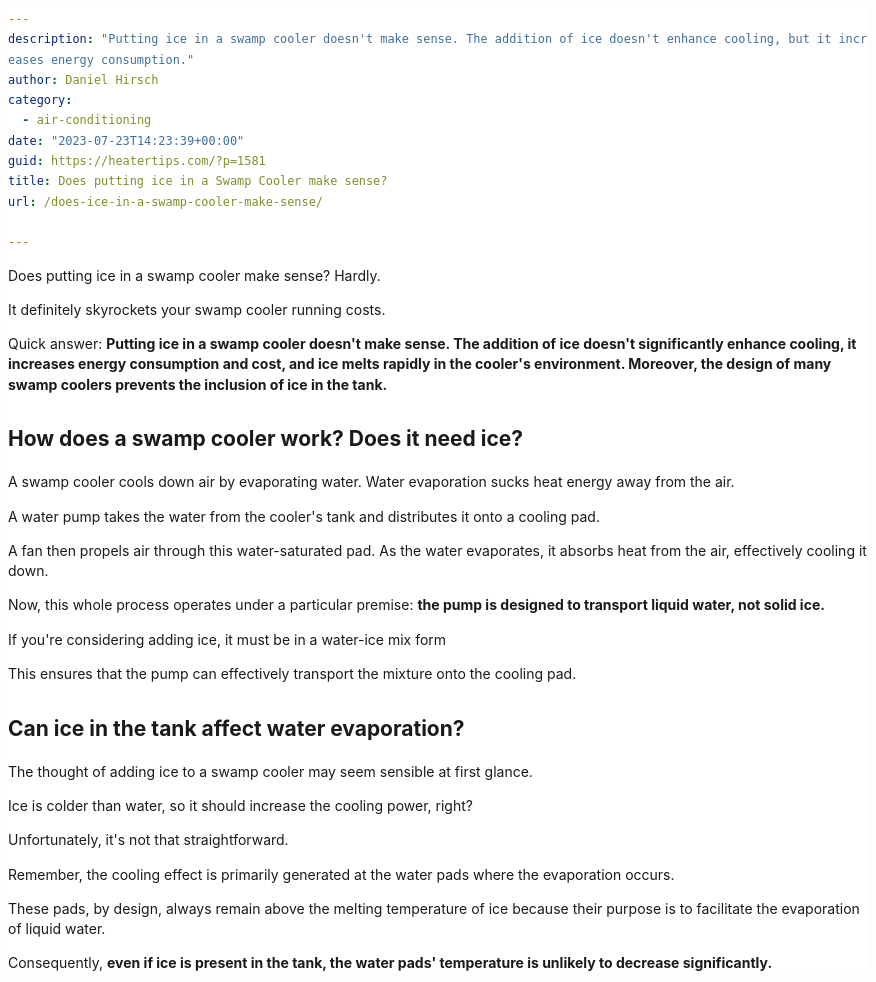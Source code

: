 ```yaml
---
description: "Putting ice in a swamp cooler doesn't make sense. The addition of ice doesn't enhance cooling, but it increases energy consumption."
author: Daniel Hirsch
category:
  - air-conditioning
date: "2023-07-23T14:23:39+00:00"
guid: https://heatertips.com/?p=1581
title: Does putting ice in a Swamp Cooler make sense?
url: /does-ice-in-a-swamp-cooler-make-sense/

---
```

Does putting ice in a swamp cooler make sense? Hardly.

It definitely skyrockets your swamp cooler running costs.

Quick answer: **Putting ice in a swamp cooler doesn't make sense. The addition of ice doesn't significantly enhance cooling, it increases energy consumption and cost, and ice melts rapidly in the cooler's environment. Moreover, the design of many swamp coolers prevents the inclusion of ice in the tank.**

## How does a swamp cooler work? Does it need ice?

A swamp cooler cools down air by evaporating water. Water evaporation sucks heat energy away from the air.

A water pump takes the water from the cooler's tank and distributes it onto a cooling pad.

A fan then propels air through this water-saturated pad. As the water evaporates, it absorbs heat from the air, effectively cooling it down.

Now, this whole process operates under a particular premise: **the pump is designed to transport liquid water, not solid ice.**

If you're considering adding ice, it must be in a water-ice mix form

This ensures that the pump can effectively transport the mixture onto the cooling pad.

## Can ice in the tank affect water evaporation?

The thought of adding ice to a swamp cooler may seem sensible at first glance.

Ice is colder than water, so it should increase the cooling power, right?

Unfortunately, it's not that straightforward.

Remember, the cooling effect is primarily generated at the water pads where the evaporation occurs.

These pads, by design, always remain above the melting temperature of ice because their purpose is to facilitate the evaporation of liquid water.

Consequently, **even if ice is present in the tank, the water pads' temperature is unlikely to decrease significantly.**
